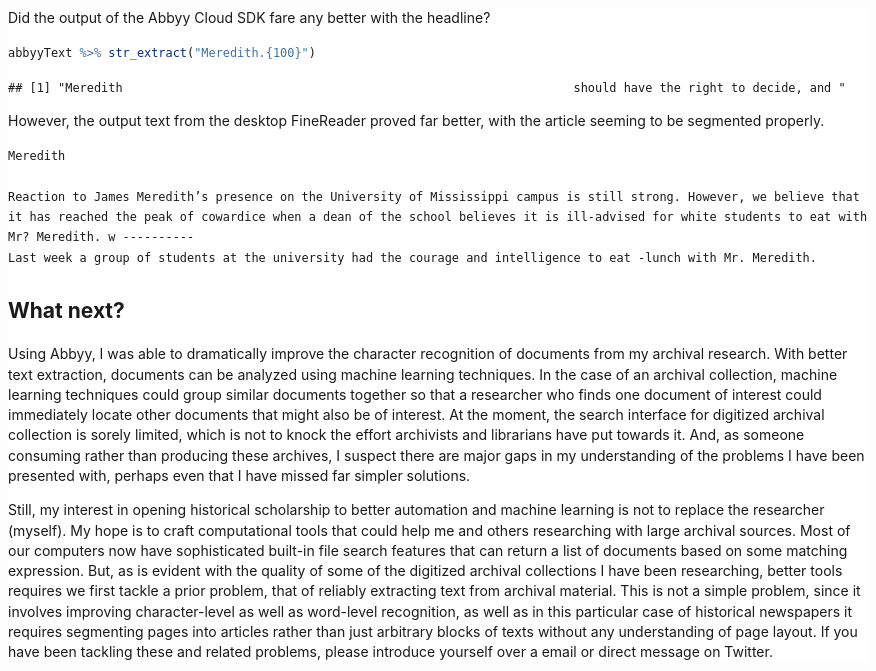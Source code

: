 Did the output of the Abbyy Cloud SDK fare any better with the headline?

``` r
abbyyText %>% str_extract("Meredith.{100}")
```

    ## [1] "Meredith                                                               should have the right to decide, and "

However, the output text from the desktop FineReader proved far better, with the article seeming to be segmented properly.

    Meredith

    Reaction to James Meredith’s presence on the Univer­sity of Mississippi campus is still strong. However, we believe that it has reached the peak of cowardice when a dean of the school believes it is ill-advised for white students to eat with Mr? Meredith. w ----------
    Last week a group of students at the university had the courage and intelligence to eat -lunch with Mr. Meredith.

What next?
----------

Using Abbyy, I was able to dramatically improve the character recognition of documents from my archival research. With better text extraction, documents can be analyzed using machine learning techniques. In the case of an archival collection, machine learning techniques could group similar documents together so that a researcher who finds one document of interest could immediately locate other documents that might also be of interest. At the moment, the search interface for digitized archival collection is sorely limited, which is not to knock the effort archivists and librarians have put towards it. And, as someone consuming rather than producing these archives, I suspect there are major gaps in my understanding of the problems I have been presented with, perhaps even that I have missed far simpler solutions.

Still, my interest in opening historical scholarship to better automation and machine learning is not to replace the researcher (myself). My hope is to craft computational tools that could help me and others researching with large archival sources. Most of our computers now have sophisticated built-in file search features that can return a list of documents based on some matching expression. But, as is evident with the quality of some of the digitized archival collections I have been researching, better tools requires we first tackle a prior problem, that of reliably extracting text from archival material. This is not a simple problem, since it involves improving character-level as well as word-level recognition, as well as in this particular case of historical newspapers it requires segmenting pages into articles rather than just arbitrary blocks of texts without any understanding of page layout. If you have been tackling these and related problems, please introduce yourself over a email or direct message on Twitter.
